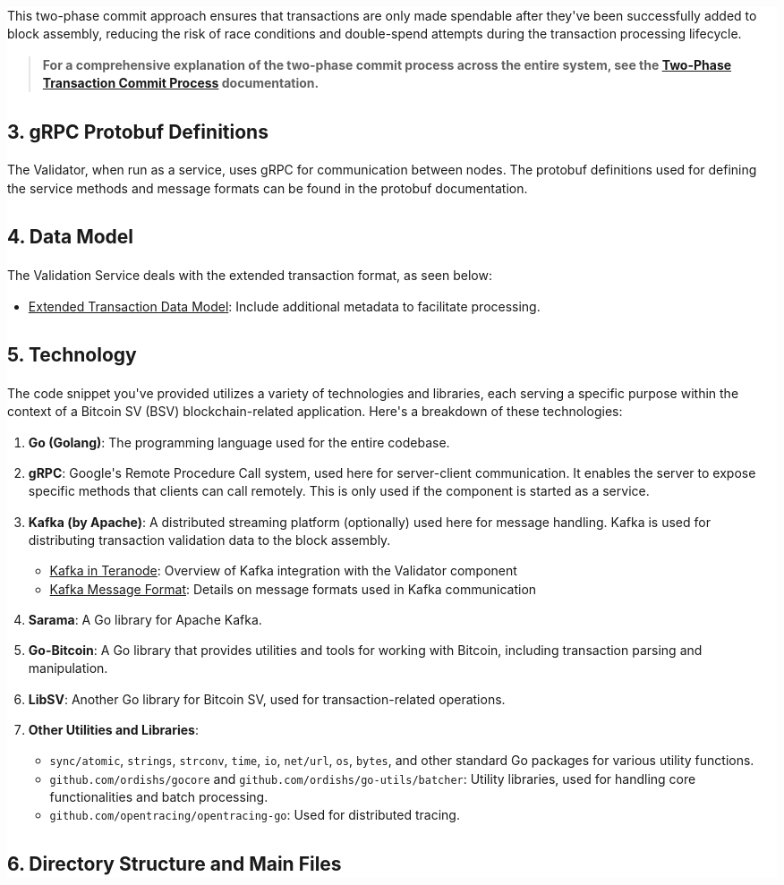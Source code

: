 This two-phase commit approach ensures that transactions are only made spendable after they've been successfully added to block assembly, reducing the risk of race conditions and double-spend attempts during the transaction processing lifecycle.

> **For a comprehensive explanation of the two-phase commit process across the entire system, see the [Two-Phase Transaction Commit Process](../features/two_phase_commit.md) documentation.**

## 3. gRPC Protobuf Definitions

The Validator, when run as a service, uses gRPC for communication between nodes. The protobuf definitions used for defining the service methods and message formats can be found in the protobuf documentation.

## 4. Data Model

The Validation Service deals with the extended transaction format, as seen below:

- [Extended Transaction Data Model](../datamodel/transaction_data_model.md): Include additional metadata to facilitate processing.

## 5. Technology

The code snippet you've provided utilizes a variety of technologies and libraries, each serving a specific purpose within the context of a Bitcoin SV (BSV) blockchain-related application. Here's a breakdown of these technologies:

1. **Go (Golang)**: The programming language used for the entire codebase.

2. **gRPC**: Google's Remote Procedure Call system, used here for server-client communication. It enables the server to expose specific methods that clients can call remotely. This is only used if the component is started as a service.

3. **Kafka (by Apache)**: A distributed streaming platform (optionally) used here for message handling. Kafka is used for distributing transaction validation data to the block assembly.
    - [Kafka in Teranode](../../topics/kafka/kafka.md#validator-component): Overview of Kafka integration with the Validator component
    - [Kafka Message Format](../../references/kafkaMessageFormat.md): Details on message formats used in Kafka communication

4. **Sarama**: A Go library for Apache Kafka.

5. **Go-Bitcoin**: A Go library that provides utilities and tools for working with Bitcoin, including transaction parsing and manipulation.

6. **LibSV**: Another Go library for Bitcoin SV, used for transaction-related operations.

7. **Other Utilities and Libraries**:

    - `sync/atomic`, `strings`, `strconv`, `time`, `io`, `net/url`, `os`, `bytes`, and other standard Go packages for various utility functions.
    - `github.com/ordishs/gocore` and `github.com/ordishs/go-utils/batcher`: Utility libraries, used for handling core functionalities and batch processing.
    - `github.com/opentracing/opentracing-go`: Used for distributed tracing.

## 6. Directory Structure and Main Files
